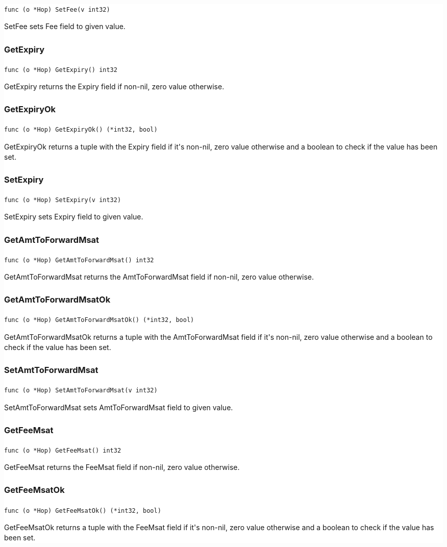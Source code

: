 `func (o *Hop) SetFee(v int32)`

SetFee sets Fee field to given value.


### GetExpiry

`func (o *Hop) GetExpiry() int32`

GetExpiry returns the Expiry field if non-nil, zero value otherwise.

### GetExpiryOk

`func (o *Hop) GetExpiryOk() (*int32, bool)`

GetExpiryOk returns a tuple with the Expiry field if it's non-nil, zero value otherwise
and a boolean to check if the value has been set.

### SetExpiry

`func (o *Hop) SetExpiry(v int32)`

SetExpiry sets Expiry field to given value.


### GetAmtToForwardMsat

`func (o *Hop) GetAmtToForwardMsat() int32`

GetAmtToForwardMsat returns the AmtToForwardMsat field if non-nil, zero value otherwise.

### GetAmtToForwardMsatOk

`func (o *Hop) GetAmtToForwardMsatOk() (*int32, bool)`

GetAmtToForwardMsatOk returns a tuple with the AmtToForwardMsat field if it's non-nil, zero value otherwise
and a boolean to check if the value has been set.

### SetAmtToForwardMsat

`func (o *Hop) SetAmtToForwardMsat(v int32)`

SetAmtToForwardMsat sets AmtToForwardMsat field to given value.


### GetFeeMsat

`func (o *Hop) GetFeeMsat() int32`

GetFeeMsat returns the FeeMsat field if non-nil, zero value otherwise.

### GetFeeMsatOk

`func (o *Hop) GetFeeMsatOk() (*int32, bool)`

GetFeeMsatOk returns a tuple with the FeeMsat field if it's non-nil, zero value otherwise
and a boolean to check if the value has been set.
